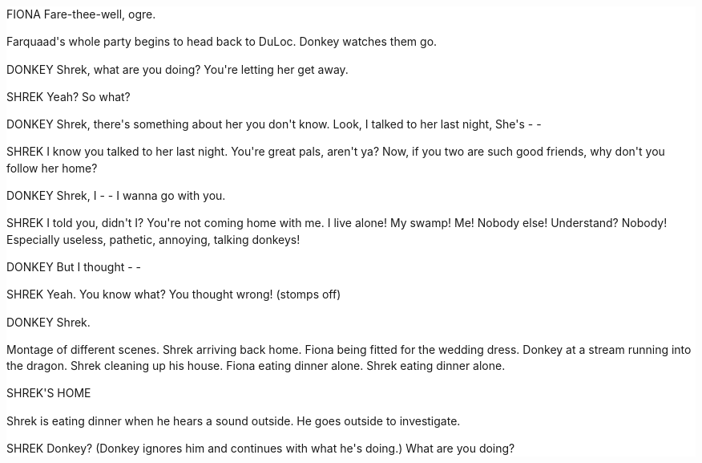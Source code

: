 FIONA
Fare-thee-well, ogre.

Farquaad's whole party begins to head back to DuLoc. Donkey watches 
them go.

DONKEY
Shrek, what are you doing? You're letting 
her get away.

SHREK
Yeah? So what?

DONKEY
Shrek, there's something about her you 
don't know. Look, I talked to her last 
night, She's - -

SHREK
I know you talked to her last night. 
You're great pals, aren't ya? Now, if 
you two are such good friends, why don't 
you follow her home?

DONKEY
Shrek, I - - I wanna go with you.

SHREK
I told you, didn't I? You're not coming 
home with me. I live alone! My swamp! 
Me! Nobody else! Understand? Nobody! 
Especially useless, pathetic, annoying, 
talking donkeys!

DONKEY
But I thought - -

SHREK
Yeah. You know what? You thought wrong! 
(stomps off)

DONKEY
Shrek.

Montage of different scenes. Shrek arriving back home. Fiona 
being fitted for the wedding dress. Donkey at a stream running 
into the dragon. Shrek cleaning up his house. Fiona eating dinner 
alone. Shrek eating dinner alone.

SHREK'S HOME

Shrek is eating dinner when he hears a sound outside. He goes 
outside to investigate.

SHREK
Donkey? (Donkey ignores him and continues 
with what he's doing.) What are you 
doing?
